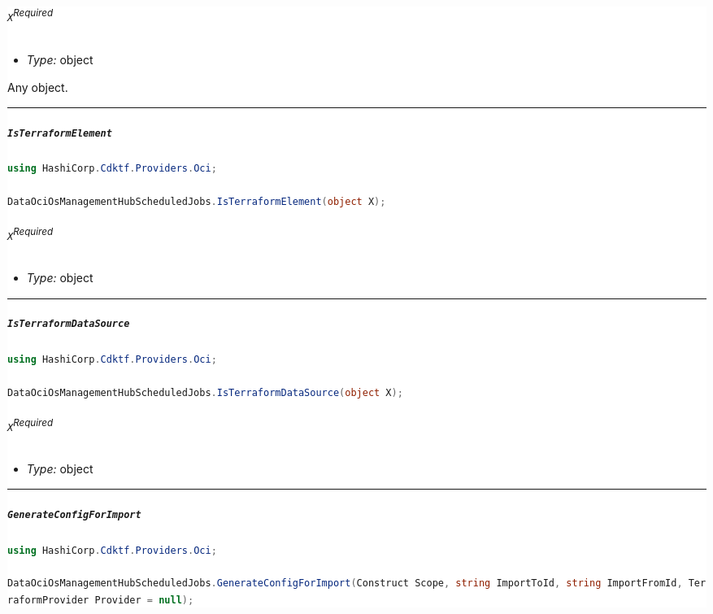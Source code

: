 ###### `X`<sup>Required</sup> <a name="X" id="rhizo-co-terraform-provider-oci.dataOciOsManagementHubScheduledJobs.DataOciOsManagementHubScheduledJobs.isConstruct.parameter.x"></a>

- *Type:* object

Any object.

---

##### `IsTerraformElement` <a name="IsTerraformElement" id="rhizo-co-terraform-provider-oci.dataOciOsManagementHubScheduledJobs.DataOciOsManagementHubScheduledJobs.isTerraformElement"></a>

```csharp
using HashiCorp.Cdktf.Providers.Oci;

DataOciOsManagementHubScheduledJobs.IsTerraformElement(object X);
```

###### `X`<sup>Required</sup> <a name="X" id="rhizo-co-terraform-provider-oci.dataOciOsManagementHubScheduledJobs.DataOciOsManagementHubScheduledJobs.isTerraformElement.parameter.x"></a>

- *Type:* object

---

##### `IsTerraformDataSource` <a name="IsTerraformDataSource" id="rhizo-co-terraform-provider-oci.dataOciOsManagementHubScheduledJobs.DataOciOsManagementHubScheduledJobs.isTerraformDataSource"></a>

```csharp
using HashiCorp.Cdktf.Providers.Oci;

DataOciOsManagementHubScheduledJobs.IsTerraformDataSource(object X);
```

###### `X`<sup>Required</sup> <a name="X" id="rhizo-co-terraform-provider-oci.dataOciOsManagementHubScheduledJobs.DataOciOsManagementHubScheduledJobs.isTerraformDataSource.parameter.x"></a>

- *Type:* object

---

##### `GenerateConfigForImport` <a name="GenerateConfigForImport" id="rhizo-co-terraform-provider-oci.dataOciOsManagementHubScheduledJobs.DataOciOsManagementHubScheduledJobs.generateConfigForImport"></a>

```csharp
using HashiCorp.Cdktf.Providers.Oci;

DataOciOsManagementHubScheduledJobs.GenerateConfigForImport(Construct Scope, string ImportToId, string ImportFromId, TerraformProvider Provider = null);
```
